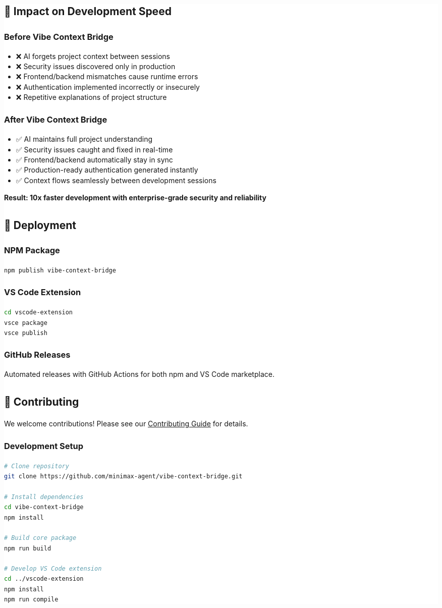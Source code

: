 ## 🎯 Impact on Development Speed

### Before Vibe Context Bridge
- ❌ AI forgets project context between sessions
- ❌ Security issues discovered only in production
- ❌ Frontend/backend mismatches cause runtime errors
- ❌ Authentication implemented incorrectly or insecurely
- ❌ Repetitive explanations of project structure

### After Vibe Context Bridge  
- ✅ AI maintains full project understanding
- ✅ Security issues caught and fixed in real-time
- ✅ Frontend/backend automatically stay in sync
- ✅ Production-ready authentication generated instantly
- ✅ Context flows seamlessly between development sessions

**Result: 10x faster development with enterprise-grade security and reliability**

## 🚀 Deployment

### NPM Package
```bash
npm publish vibe-context-bridge
```

### VS Code Extension
```bash
cd vscode-extension
vsce package
vsce publish
```

### GitHub Releases
Automated releases with GitHub Actions for both npm and VS Code marketplace.

## 🤝 Contributing

We welcome contributions! Please see our [Contributing Guide](CONTRIBUTING.md) for details.

### Development Setup
```bash
# Clone repository
git clone https://github.com/minimax-agent/vibe-context-bridge.git

# Install dependencies
cd vibe-context-bridge
npm install

# Build core package
npm run build

# Develop VS Code extension
cd ../vscode-extension
npm install
npm run compile
```
